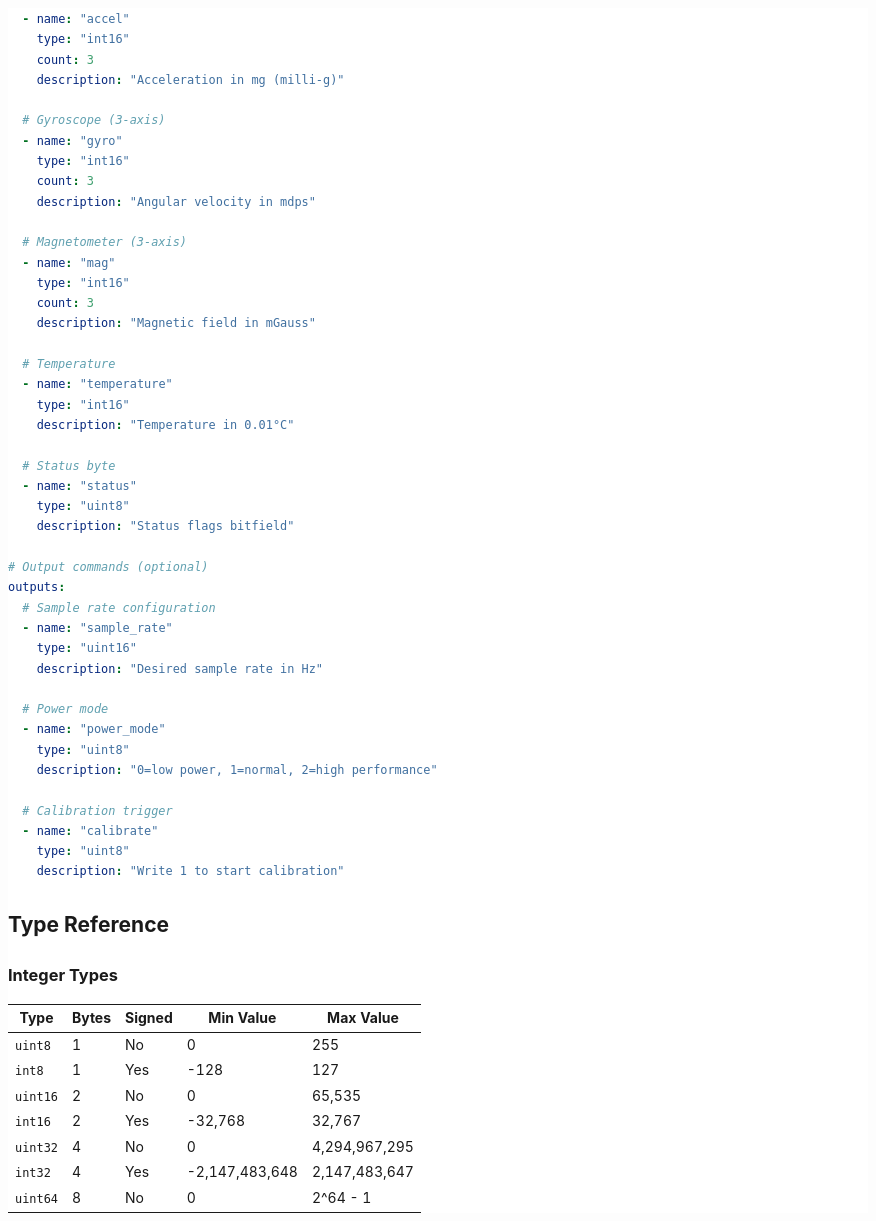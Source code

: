 ```yaml
  - name: "accel"
    type: "int16"
    count: 3
    description: "Acceleration in mg (milli-g)"

  # Gyroscope (3-axis)
  - name: "gyro"
    type: "int16"
    count: 3
    description: "Angular velocity in mdps"

  # Magnetometer (3-axis)
  - name: "mag"
    type: "int16"
    count: 3
    description: "Magnetic field in mGauss"

  # Temperature
  - name: "temperature"
    type: "int16"
    description: "Temperature in 0.01°C"

  # Status byte
  - name: "status"
    type: "uint8"
    description: "Status flags bitfield"

# Output commands (optional)
outputs:
  # Sample rate configuration
  - name: "sample_rate"
    type: "uint16"
    description: "Desired sample rate in Hz"

  # Power mode
  - name: "power_mode"
    type: "uint8"
    description: "0=low power, 1=normal, 2=high performance"

  # Calibration trigger
  - name: "calibrate"
    type: "uint8"
    description: "Write 1 to start calibration"
```

## Type Reference

### Integer Types

| Type     | Bytes | Signed | Min Value        | Max Value       |
|----------|-------|--------|------------------|-----------------|
| `uint8`  | 1     | No     | 0                | 255             |
| `int8`   | 1     | Yes    | -128             | 127             |
| `uint16` | 2     | No     | 0                | 65,535          |
| `int16`  | 2     | Yes    | -32,768          | 32,767          |
| `uint32` | 4     | No     | 0                | 4,294,967,295   |
| `int32`  | 4     | Yes    | -2,147,483,648   | 2,147,483,647   |
| `uint64` | 8     | No     | 0                | 2^64 - 1        |
